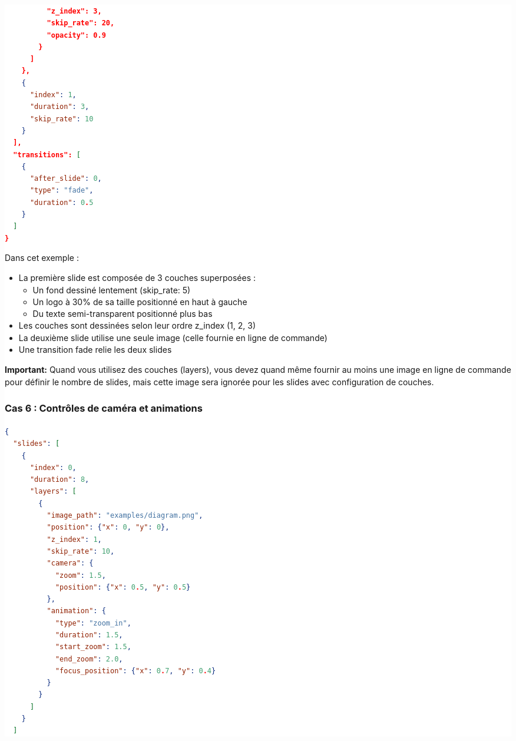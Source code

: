 ```json
          "z_index": 3,
          "skip_rate": 20,
          "opacity": 0.9
        }
      ]
    },
    {
      "index": 1,
      "duration": 3,
      "skip_rate": 10
    }
  ],
  "transitions": [
    {
      "after_slide": 0,
      "type": "fade",
      "duration": 0.5
    }
  ]
}
```

Dans cet exemple :
- La première slide est composée de 3 couches superposées :
  - Un fond dessiné lentement (skip_rate: 5)
  - Un logo à 30% de sa taille positionné en haut à gauche
  - Du texte semi-transparent positionné plus bas
- Les couches sont dessinées selon leur ordre z_index (1, 2, 3)
- La deuxième slide utilise une seule image (celle fournie en ligne de commande)
- Une transition fade relie les deux slides

**Important:** Quand vous utilisez des couches (layers), vous devez quand même fournir au moins une image en ligne de commande pour définir le nombre de slides, mais cette image sera ignorée pour les slides avec configuration de couches.

### Cas 6 : Contrôles de caméra et animations

```json
{
  "slides": [
    {
      "index": 0,
      "duration": 8,
      "layers": [
        {
          "image_path": "examples/diagram.png",
          "position": {"x": 0, "y": 0},
          "z_index": 1,
          "skip_rate": 10,
          "camera": {
            "zoom": 1.5,
            "position": {"x": 0.5, "y": 0.5}
          },
          "animation": {
            "type": "zoom_in",
            "duration": 1.5,
            "start_zoom": 1.5,
            "end_zoom": 2.0,
            "focus_position": {"x": 0.7, "y": 0.4}
          }
        }
      ]
    }
  ]
```